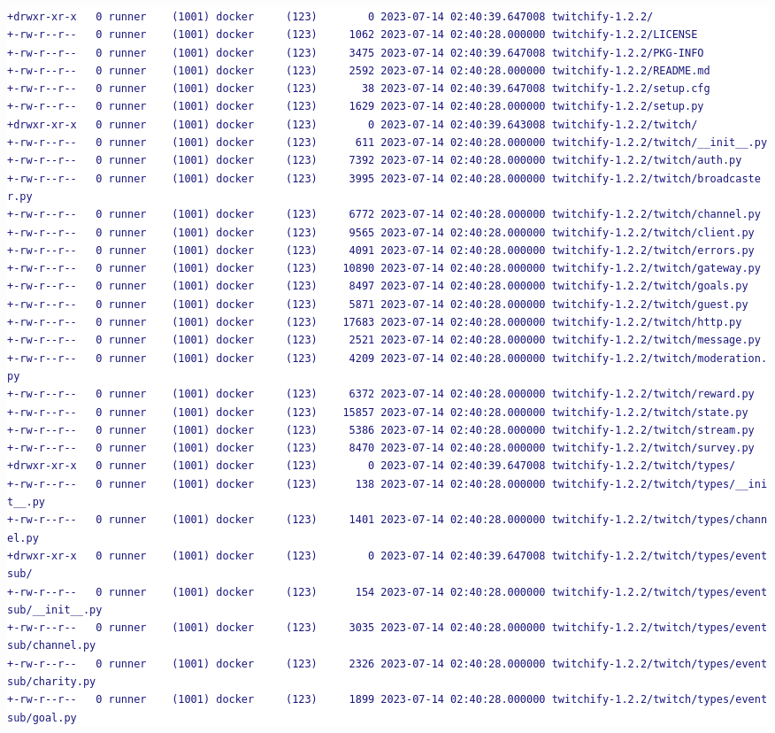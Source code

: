 ```diff
+drwxr-xr-x   0 runner    (1001) docker     (123)        0 2023-07-14 02:40:39.647008 twitchify-1.2.2/
+-rw-r--r--   0 runner    (1001) docker     (123)     1062 2023-07-14 02:40:28.000000 twitchify-1.2.2/LICENSE
+-rw-r--r--   0 runner    (1001) docker     (123)     3475 2023-07-14 02:40:39.647008 twitchify-1.2.2/PKG-INFO
+-rw-r--r--   0 runner    (1001) docker     (123)     2592 2023-07-14 02:40:28.000000 twitchify-1.2.2/README.md
+-rw-r--r--   0 runner    (1001) docker     (123)       38 2023-07-14 02:40:39.647008 twitchify-1.2.2/setup.cfg
+-rw-r--r--   0 runner    (1001) docker     (123)     1629 2023-07-14 02:40:28.000000 twitchify-1.2.2/setup.py
+drwxr-xr-x   0 runner    (1001) docker     (123)        0 2023-07-14 02:40:39.643008 twitchify-1.2.2/twitch/
+-rw-r--r--   0 runner    (1001) docker     (123)      611 2023-07-14 02:40:28.000000 twitchify-1.2.2/twitch/__init__.py
+-rw-r--r--   0 runner    (1001) docker     (123)     7392 2023-07-14 02:40:28.000000 twitchify-1.2.2/twitch/auth.py
+-rw-r--r--   0 runner    (1001) docker     (123)     3995 2023-07-14 02:40:28.000000 twitchify-1.2.2/twitch/broadcaster.py
+-rw-r--r--   0 runner    (1001) docker     (123)     6772 2023-07-14 02:40:28.000000 twitchify-1.2.2/twitch/channel.py
+-rw-r--r--   0 runner    (1001) docker     (123)     9565 2023-07-14 02:40:28.000000 twitchify-1.2.2/twitch/client.py
+-rw-r--r--   0 runner    (1001) docker     (123)     4091 2023-07-14 02:40:28.000000 twitchify-1.2.2/twitch/errors.py
+-rw-r--r--   0 runner    (1001) docker     (123)    10890 2023-07-14 02:40:28.000000 twitchify-1.2.2/twitch/gateway.py
+-rw-r--r--   0 runner    (1001) docker     (123)     8497 2023-07-14 02:40:28.000000 twitchify-1.2.2/twitch/goals.py
+-rw-r--r--   0 runner    (1001) docker     (123)     5871 2023-07-14 02:40:28.000000 twitchify-1.2.2/twitch/guest.py
+-rw-r--r--   0 runner    (1001) docker     (123)    17683 2023-07-14 02:40:28.000000 twitchify-1.2.2/twitch/http.py
+-rw-r--r--   0 runner    (1001) docker     (123)     2521 2023-07-14 02:40:28.000000 twitchify-1.2.2/twitch/message.py
+-rw-r--r--   0 runner    (1001) docker     (123)     4209 2023-07-14 02:40:28.000000 twitchify-1.2.2/twitch/moderation.py
+-rw-r--r--   0 runner    (1001) docker     (123)     6372 2023-07-14 02:40:28.000000 twitchify-1.2.2/twitch/reward.py
+-rw-r--r--   0 runner    (1001) docker     (123)    15857 2023-07-14 02:40:28.000000 twitchify-1.2.2/twitch/state.py
+-rw-r--r--   0 runner    (1001) docker     (123)     5386 2023-07-14 02:40:28.000000 twitchify-1.2.2/twitch/stream.py
+-rw-r--r--   0 runner    (1001) docker     (123)     8470 2023-07-14 02:40:28.000000 twitchify-1.2.2/twitch/survey.py
+drwxr-xr-x   0 runner    (1001) docker     (123)        0 2023-07-14 02:40:39.647008 twitchify-1.2.2/twitch/types/
+-rw-r--r--   0 runner    (1001) docker     (123)      138 2023-07-14 02:40:28.000000 twitchify-1.2.2/twitch/types/__init__.py
+-rw-r--r--   0 runner    (1001) docker     (123)     1401 2023-07-14 02:40:28.000000 twitchify-1.2.2/twitch/types/channel.py
+drwxr-xr-x   0 runner    (1001) docker     (123)        0 2023-07-14 02:40:39.647008 twitchify-1.2.2/twitch/types/eventsub/
+-rw-r--r--   0 runner    (1001) docker     (123)      154 2023-07-14 02:40:28.000000 twitchify-1.2.2/twitch/types/eventsub/__init__.py
+-rw-r--r--   0 runner    (1001) docker     (123)     3035 2023-07-14 02:40:28.000000 twitchify-1.2.2/twitch/types/eventsub/channel.py
+-rw-r--r--   0 runner    (1001) docker     (123)     2326 2023-07-14 02:40:28.000000 twitchify-1.2.2/twitch/types/eventsub/charity.py
+-rw-r--r--   0 runner    (1001) docker     (123)     1899 2023-07-14 02:40:28.000000 twitchify-1.2.2/twitch/types/eventsub/goal.py
```